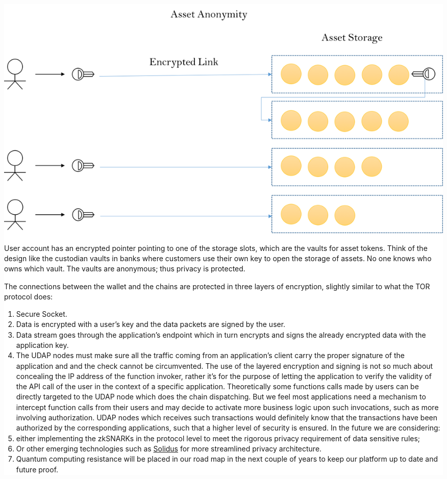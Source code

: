 ![](media/AssetAnonymity.png)

User account has an encrypted pointer pointing to one of the storage slots, which are the vaults for asset tokens. Think of the design like the custodian vaults in banks where customers use their own key to open the storage of assets.  No one knows who owns which vault. The vaults are anonymous; thus privacy is protected.

The connections between the wallet and the chains are protected in three layers of encryption, slightly similar to what the TOR protocol does:

1. Secure Socket.
2. Data is encrypted with a user’s key and the data packets are signed by the user.
3. Data stream goes through the application’s endpoint which in turn encrypts and signs the already encrypted data with the application key.  
4. The UDAP nodes must make sure all the traffic coming from an application’s client carry the proper signature of the application and and the check cannot be circumvented.
The use of the layered encryption and signing is not so much about concealing the IP address of the function invoker, rather it’s for the purpose of letting the application to verify the validity of the API call of the user in the context of a specific application. Theoretically some functions calls made by users can be directly targeted to the UDAP node which does the chain dispatching. But we feel most applications need a mechanism to intercept function calls from their users and may decide to activate more business logic upon such invocations, such as more involving authorization. UDAP nodes which receives such transactions would definitely know that the transactions have been authorized by the corresponding applications, such that a higher level of security is ensured.
In the future we are considering:
1. either implementing the zkSNARKs in the protocol level to meet the rigorous privacy requirement of data sensitive rules;
2. Or other emerging technologies such as [Solidus]( https://eprint.iacr.org/2017/317.pdf) for more streamlined privacy architecture.
3. Quantum computing resistance will be placed in our road map in the next couple of years to keep our platform up to date and future proof.
